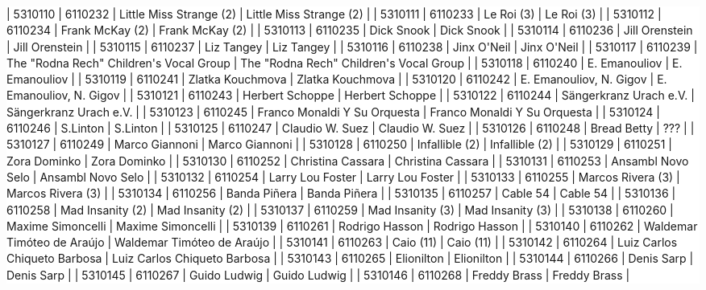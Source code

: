 | 5310110 | 6110232 | Little Miss Strange (2) | Little Miss Strange (2) |
| 5310111 | 6110233 | Le Roi (3) | Le Roi (3) |
| 5310112 | 6110234 | Frank McKay (2) | Frank McKay (2) |
| 5310113 | 6110235 | Dick Snook | Dick Snook |
| 5310114 | 6110236 | Jill Orenstein | Jill Orenstein |
| 5310115 | 6110237 | Liz Tangey | Liz Tangey |
| 5310116 | 6110238 | Jinx O'Neil | Jinx O'Neil |
| 5310117 | 6110239 | The "Rodna Rech" Children's Vocal Group | The "Rodna Rech" Children's Vocal Group |
| 5310118 | 6110240 | E. Emanouliov | E. Emanouliov |
| 5310119 | 6110241 | Zlatka Kouchmova | Zlatka Kouchmova |
| 5310120 | 6110242 | E. Emanouliov, N. Gigov | E. Emanouliov, N. Gigov |
| 5310121 | 6110243 | Herbert Schoppe | Herbert Schoppe |
| 5310122 | 6110244 | Sängerkranz Urach e.V. | Sängerkranz Urach e.V. |
| 5310123 | 6110245 | Franco Monaldi Y Su Orquesta | Franco Monaldi Y Su Orquesta |
| 5310124 | 6110246 | S.Linton | S.Linton |
| 5310125 | 6110247 | Claudio W. Suez | Claudio W. Suez |
| 5310126 | 6110248 | Bread Betty | ??? |
| 5310127 | 6110249 | Marco Giannoni | Marco Giannoni |
| 5310128 | 6110250 | Infallible (2) | Infallible (2) |
| 5310129 | 6110251 | Zora Dominko | Zora Dominko |
| 5310130 | 6110252 | Christina Cassara | Christina Cassara |
| 5310131 | 6110253 | Ansambl Novo Selo | Ansambl Novo Selo |
| 5310132 | 6110254 | Larry Lou Foster | Larry Lou Foster |
| 5310133 | 6110255 | Marcos Rivera (3) | Marcos Rivera (3) |
| 5310134 | 6110256 | Banda Piñera | Banda Piñera |
| 5310135 | 6110257 | Cable 54 | Cable 54 |
| 5310136 | 6110258 | Mad Insanity (2) | Mad Insanity (2) |
| 5310137 | 6110259 | Mad Insanity (3) | Mad Insanity (3) |
| 5310138 | 6110260 | Maxime Simoncelli | Maxime Simoncelli |
| 5310139 | 6110261 | Rodrigo Hasson | Rodrigo Hasson |
| 5310140 | 6110262 | Waldemar Timóteo de Araújo | Waldemar Timóteo de Araújo |
| 5310141 | 6110263 | Caio (11) | Caio (11) |
| 5310142 | 6110264 | Luiz Carlos Chiqueto Barbosa | Luiz Carlos Chiqueto Barbosa |
| 5310143 | 6110265 | Elionilton | Elionilton |
| 5310144 | 6110266 | Denis Sarp | Denis Sarp |
| 5310145 | 6110267 | Guido Ludwig | Guido Ludwig |
| 5310146 | 6110268 | Freddy Brass | Freddy Brass |
